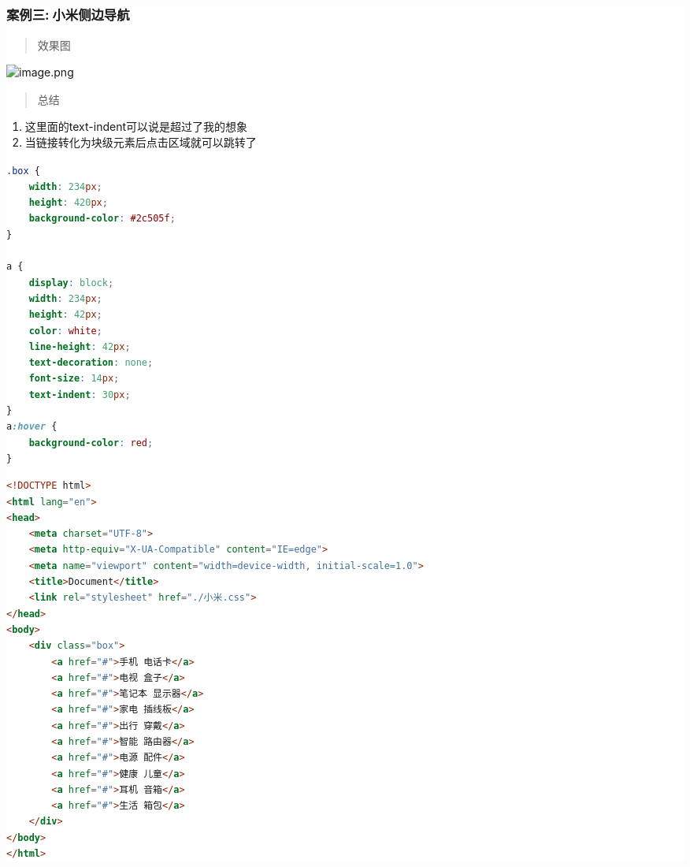 
### 案例三: 小米侧边导航

> 效果图

![image.png](https://qkh-markdown-1316031240.cos.ap-nanjing.myqcloud.com/obsidian/202301051555955.png)
> 总结

1. 这里面的text-indent可以说是超过了我的想象
2. 当链接转化为块级元素后点击区域就可以跳转了

```css
.box {
    width: 234px;
    height: 420px;
    background-color: #2c505f;
}

a {
    display: block;
    width: 234px;
    height: 42px;
    color: white;
    line-height: 42px;
    text-decoration: none;
    font-size: 14px;
    text-indent: 30px;
}
a:hover {
    background-color: red;
}
```


```html
<!DOCTYPE html>
<html lang="en">
<head>
    <meta charset="UTF-8">
    <meta http-equiv="X-UA-Compatible" content="IE=edge">
    <meta name="viewport" content="width=device-width, initial-scale=1.0">
    <title>Document</title>
    <link rel="stylesheet" href="./小米.css">
</head>
<body>
    <div class="box">
        <a href="#">手机 电话卡</a>
        <a href="#">电视 盒子</a>
        <a href="#">笔记本 显示器</a>
        <a href="#">家电 插线板</a>
        <a href="#">出行 穿戴</a>
        <a href="#">智能 路由器</a>
        <a href="#">电源 配件</a>
        <a href="#">健康 儿童</a>
        <a href="#">耳机 音箱</a>
        <a href="#">生活 箱包</a>
    </div>
</body>
</html>
```
